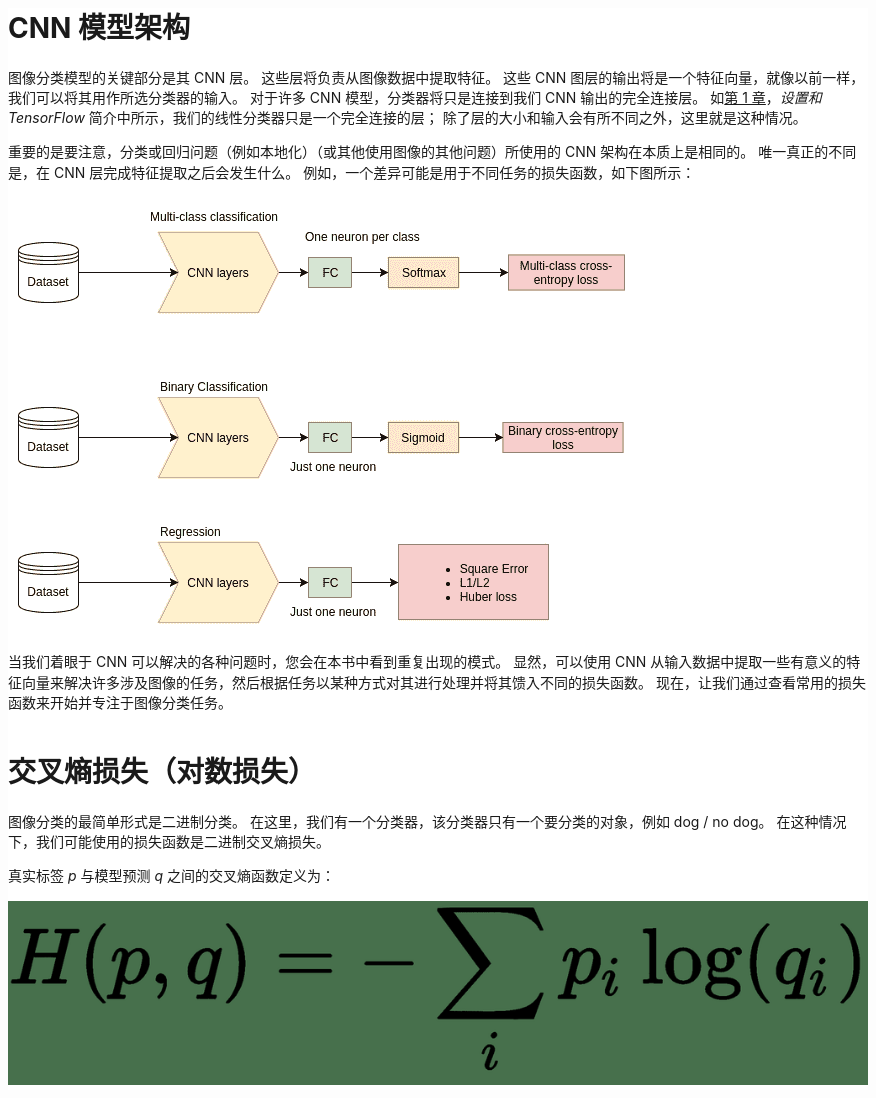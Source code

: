 # CNN 模型架构

图像分类模型的关键部分是其 CNN 层。 这些层将负责从图像数据中提取特征。 这些 CNN 图层的输出将是一个特征向量，就像以前一样，我们可以将其用作所选分类器的输入。 对于许多 CNN 模型，分类器将只是连接到我们 CNN 输出的完全连接层。 如[第 1 章](../Text/1.xhtml)，*设置和 TensorFlow* 简介中所示，我们的线性分类器只是一个完全连接的层； 除了层的大小和输入会有所不同之外，这里就是这种情况。

重要的是要注意，分类或回归问题（例如本地化）（或其他使用图像的其他问题）所使用的 CNN 架构在本质上是相同的。 唯一真正的不同是，在 CNN 层完成特征提取之后会发生什么。 例如，一个差异可能是用于不同任务的损失函数，如下图所示：

![](img/55354505-d9ef-4239-9e38-332e7c1e3cd7.jpg)

当我们着眼于 CNN 可以解决的各种问题时，您会在本书中看到重复出现的模式。 显然，可以使用 CNN 从输入数据中提取一些有意义的特征向量来解决许多涉及图像的任务，然后根据任务以某种方式对其进行处理并将其馈入不同的损失函数。 现在，让我们通过查看常用的损失函数来开始并专注于图像分类任务。

# 交叉熵损失（对数损失）

图像分类的最简单形式是二进制分类。 在这里，我们有一个分类器，该分类器只有一个要分类的对象，例如 dog / no dog。 在这种情况下，我们可能使用的损失函数是二进制交叉熵损失。

真实标签 *p* 与模型预测 *q* 之间的交叉熵函数定义为：

![](img/d779d726-0be1-497d-9c99-80d12f4bd263.png)
